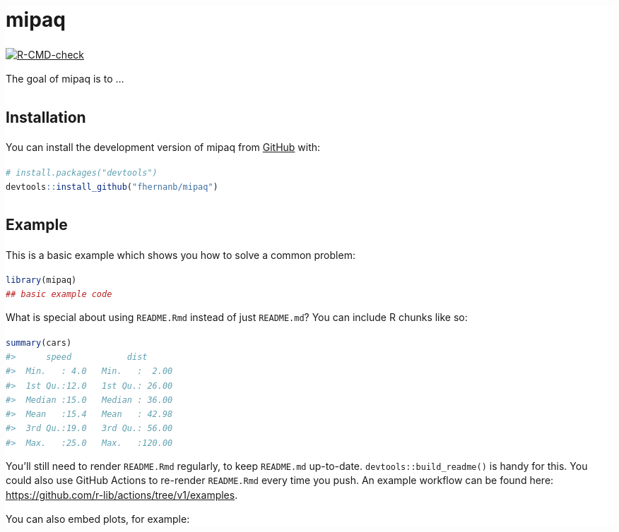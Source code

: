 


# mipaq



[![R-CMD-check](https://github.com/fhernanb/mipaq/actions/workflows/R-CMD-check.yaml/badge.svg)](https://github.com/fhernanb/mipaq/actions/workflows/R-CMD-check.yaml)


The goal of mipaq is to …

## Installation

You can install the development version of mipaq from
[GitHub](https://github.com/) with:

``` r
# install.packages("devtools")
devtools::install_github("fhernanb/mipaq")
```

## Example

This is a basic example which shows you how to solve a common problem:

``` r
library(mipaq)
## basic example code
```

What is special about using `README.Rmd` instead of just `README.md`?
You can include R chunks like so:

``` r
summary(cars)
#>      speed           dist       
#>  Min.   : 4.0   Min.   :  2.00  
#>  1st Qu.:12.0   1st Qu.: 26.00  
#>  Median :15.0   Median : 36.00  
#>  Mean   :15.4   Mean   : 42.98  
#>  3rd Qu.:19.0   3rd Qu.: 56.00  
#>  Max.   :25.0   Max.   :120.00
```

You’ll still need to render `README.Rmd` regularly, to keep `README.md`
up-to-date. `devtools::build_readme()` is handy for this. You could also
use GitHub Actions to re-render `README.Rmd` every time you push. An
example workflow can be found here:
<https://github.com/r-lib/actions/tree/v1/examples>.

You can also embed plots, for example:

